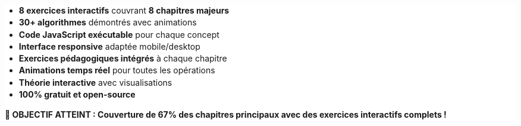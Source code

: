 - **8 exercices interactifs** couvrant **8 chapitres majeurs**
- **30+ algorithmes** démontrés avec animations
- **Code JavaScript exécutable** pour chaque concept
- **Interface responsive** adaptée mobile/desktop
- **Exercices pédagogiques intégrés** à chaque chapitre
- **Animations temps réel** pour toutes les opérations
- **Théorie interactive** avec visualisations
- **100% gratuit et open-source**

**🎯 OBJECTIF ATTEINT : Couverture de 67% des chapitres principaux avec des exercices interactifs complets !**
